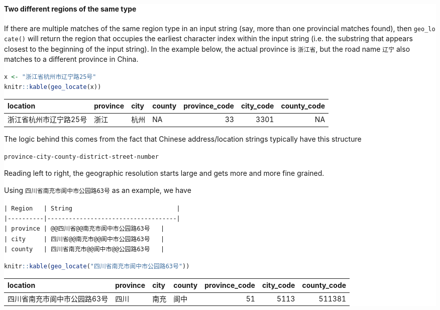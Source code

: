 #### Two different regions of the same type

If there are multiple matches of the same region type in an input string
(say, more than one provincial matches found), then `geo_locate()` will
return the region that occupies the earliest character index within the
input string (i.e. the substring that appears closest to the beginning
of the input string). In the example below, the actual province is
`浙江省`, but the road name `辽宁` also matches to a different province
in China.

``` r
x <- "浙江省杭州市辽宁路25号"
knitr::kable(geo_locate(x))
```

| location               | province | city | county | province_code | city_code | county_code |
|:-----------------------|:---------|:-----|:-------|--------------:|----------:|------------:|
| 浙江省杭州市辽宁路25号 | 浙江     | 杭州 | NA     |            33 |      3301 |          NA |

The logic behind this comes from the fact that Chinese address/location
strings typically have this structure

    province-city-county-district-street-number

Reading left to right, the geographic resolution starts large and gets
more and more fine grained.

Using `四川省南充市阆中市公园路63号` as an example, we have

``` diff
| Region   | String                             |
|----------|------------------------------------|
| province | @@四川省@@南充市阆中市公园路63号   |
| city     | 四川省@@南充市@@阆中市公园路63号   |
| county   | 四川省南充市@@阆中市@@公园路63号   |
```

``` r
knitr::kable(geo_locate("四川省南充市阆中市公园路63号"))
```

| location                     | province | city | county | province_code | city_code | county_code |
|:-----------------------------|:---------|:-----|:-------|--------------:|----------:|------------:|
| 四川省南充市阆中市公园路63号 | 四川     | 南充 | 阆中   |            51 |      5113 |      511381 |
